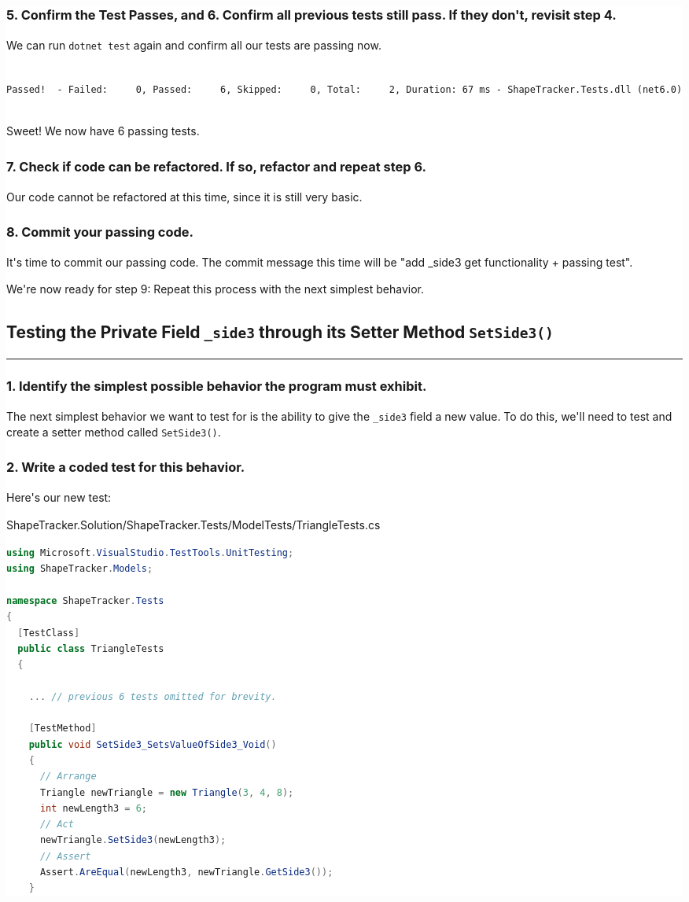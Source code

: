 ### 5. Confirm the Test Passes, and 6. Confirm all previous tests still pass. If they don't, revisit step 4.

We can run `dotnet test` again and confirm all our tests are passing now.

<pre>
<code style={{color:'green'}}>
Passed!  - Failed:     0, Passed:     6, Skipped:     0, Total:     2, Duration: 67 ms - ShapeTracker.Tests.dll (net6.0)
</code>
</pre>

Sweet! We now have 6 passing tests. 

### 7.  Check if code can be refactored. If so, refactor and repeat step 6.

Our code cannot be refactored at this time, since it is still very basic.

### 8.  Commit your passing code.

It's time to commit our passing code. The commit message this time will be "add _side3 get functionality + passing test".

We're now ready for step 9: Repeat this process with the next simplest behavior.

## Testing the Private Field `_side3` through its Setter Method `SetSide3()`
---

### 1.  Identify the simplest possible behavior the program must exhibit.

The next simplest behavior we want to test for is the ability to give the `_side3` field a new value. To do this, we'll need to test and create a setter method called `SetSide3()`.

### 2.  Write a coded test for this behavior.

Here's our new test:

<div class="filename">ShapeTracker.Solution/ShapeTracker.Tests/ModelTests/TriangleTests.cs</div>

```csharp
using Microsoft.VisualStudio.TestTools.UnitTesting;
using ShapeTracker.Models;

namespace ShapeTracker.Tests
{
  [TestClass]
  public class TriangleTests
  {

    ... // previous 6 tests omitted for brevity.

    [TestMethod]
    public void SetSide3_SetsValueOfSide3_Void()
    {
      // Arrange
      Triangle newTriangle = new Triangle(3, 4, 8);
      int newLength3 = 6;
      // Act
      newTriangle.SetSide3(newLength3);
      // Assert
      Assert.AreEqual(newLength3, newTriangle.GetSide3());
    }

```